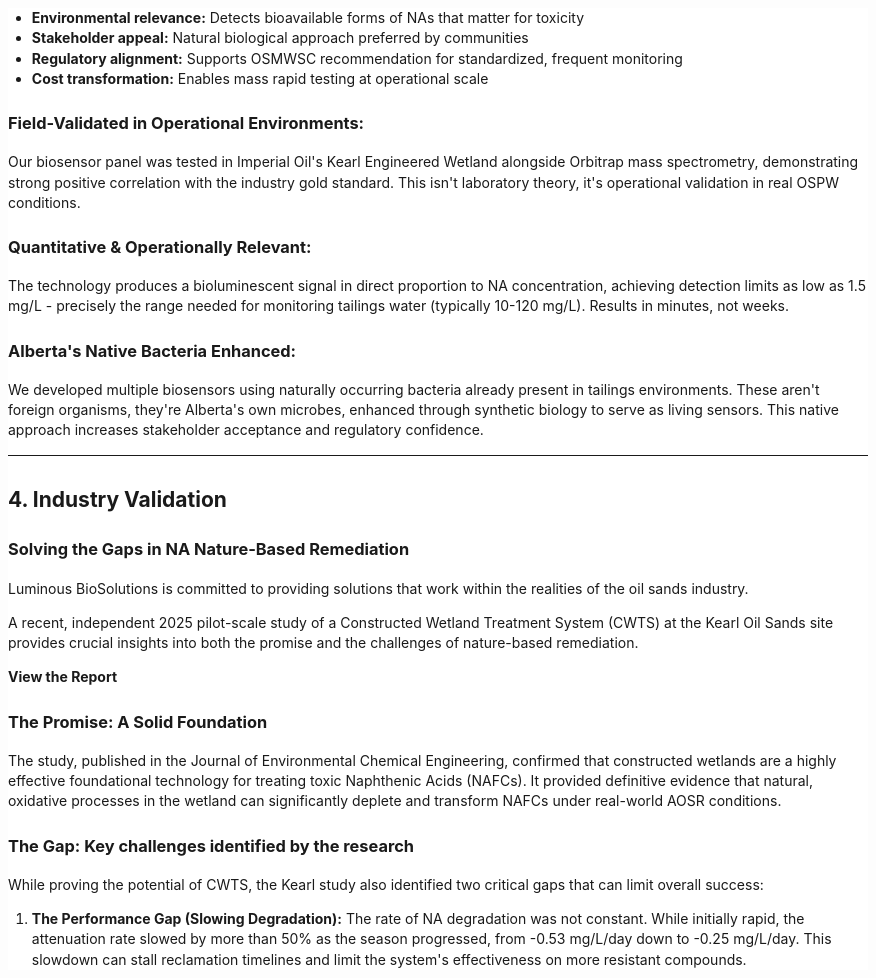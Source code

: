- **Environmental relevance:** Detects bioavailable forms of NAs that matter for toxicity
- **Stakeholder appeal:** Natural biological approach preferred by communities
- **Regulatory alignment:** Supports OSMWSC recommendation for standardized, frequent monitoring
- **Cost transformation:** Enables mass rapid testing at operational scale

### Field-Validated in Operational Environments:

Our biosensor panel was tested in Imperial Oil's Kearl Engineered Wetland alongside Orbitrap mass spectrometry, demonstrating strong positive correlation with the industry gold standard. This isn't laboratory theory, it's operational validation in real OSPW conditions.

### Quantitative & Operationally Relevant:

The technology produces a bioluminescent signal in direct proportion to NA concentration, achieving detection limits as low as 1.5 mg/L - precisely the range needed for monitoring tailings water (typically 10-120 mg/L). Results in minutes, not weeks.

### Alberta's Native Bacteria Enhanced:

We developed multiple biosensors using naturally occurring bacteria already present in tailings environments. These aren't foreign organisms, they're Alberta's own microbes, enhanced through synthetic biology to serve as living sensors. This native approach increases stakeholder acceptance and regulatory confidence.

---

## 4. Industry Validation

### Solving the Gaps in NA Nature-Based Remediation

Luminous BioSolutions is committed to providing solutions that work within the realities of the oil sands industry.

A recent, independent 2025 pilot-scale study of a Constructed Wetland Treatment System (CWTS) at the Kearl Oil Sands site provides crucial insights into both the promise and the challenges of nature-based remediation.

**View the Report**

### The Promise: A Solid Foundation

The study, published in the Journal of Environmental Chemical Engineering, confirmed that constructed wetlands are a highly effective foundational technology for treating toxic Naphthenic Acids (NAFCs). It provided definitive evidence that natural, oxidative processes in the wetland can significantly deplete and transform NAFCs under real-world AOSR conditions.

### The Gap: Key challenges identified by the research

While proving the potential of CWTS, the Kearl study also identified two critical gaps that can limit overall success:

1. **The Performance Gap (Slowing Degradation):** The rate of NA degradation was not constant. While initially rapid, the attenuation rate slowed by more than 50% as the season progressed, from -0.53 mg/L/day down to -0.25 mg/L/day. This slowdown can stall reclamation timelines and limit the system's effectiveness on more resistant compounds.
    